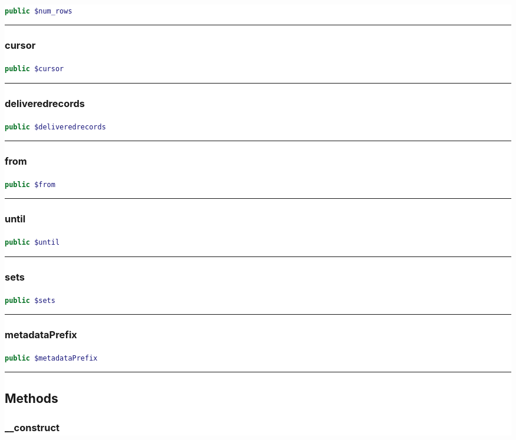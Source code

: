 ```php
public $num_rows
```

***

### cursor

```php
public $cursor
```

***

### deliveredrecords

```php
public $deliveredrecords
```

***

### from

```php
public $from
```

***

### until

```php
public $until
```

***

### sets

```php
public $sets
```

***

### metadataPrefix

```php
public $metadataPrefix
```

***

## Methods

### __construct
